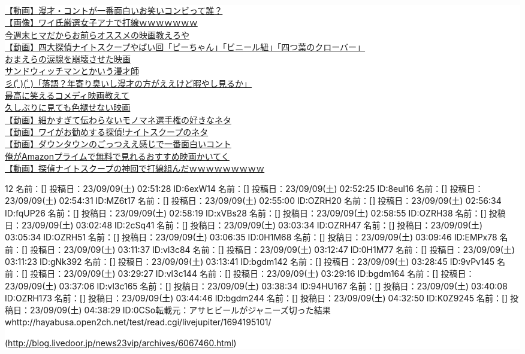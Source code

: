 <a href='http://blog.livedoor.jp/news23vip/archives/4682784.html' target='_blank'>【動画】漫才・コントが一番面白いお笑いコンビって誰？</a><br> <a href='http://blog.livedoor.jp/news23vip/archives/4687204.html' target='_blank'>【画像】ワイ氏厳選女子アナで打線ｗｗｗｗｗｗｗ</a><br> <a href='http://blog.livedoor.jp/news23vip/archives/4708177.html' target='_blank'>今週末ヒマだからお前らオススメの映画教えろや</a><br> <a href='http://blog.livedoor.jp/news23vip/archives/4714548.html' target='_blank'>【動画】四大探偵ナイトスクープやばい回「ピーちゃん」「ビニール紐」「四つ葉のクローバー」</a><br> <a href='http://blog.livedoor.jp/news23vip/archives/4737705.html' target='_blank'>おまえらの涙腺を崩壊させた映画</a><br> <a href='http://blog.livedoor.jp/news23vip/archives/4789652.html' target='_blank'>サンドウィッチマンとかいう漫才師</a><br> <a href='http://blog.livedoor.jp/news23vip/archives/4819547.html' target='_blank'>彡(ﾟ)(ﾟ)「落語？年寄り臭いし漫才の方がええけど暇やし見るか」</a><br> <a href='http://blog.livedoor.jp/news23vip/archives/4822337.html' target='_blank'>最高に笑えるコメディ映画教えて</a><br> <a href='http://blog.livedoor.jp/news23vip/archives/4918055.html' target='_blank'>久しぶりに見ても色褪せない映画</a><br> <a href='http://blog.livedoor.jp/news23vip/archives/4919785.html' target='_blank'>【動画】細かすぎて伝わらないモノマネ選手権の好きなネタ</a><br> <a href='http://blog.livedoor.jp/news23vip/archives/4965879.html' target='_blank' title=''>【動画】ワイがお勧めする探偵!ナイトスクープのネタ</a><br> <a href='http://blog.livedoor.jp/news23vip/archives/4966775.html' target='_blank' title=''>【動画】ダウンタウンのごっつええ感じで一番面白いコント</a><br> <a href='http://blog.livedoor.jp/news23vip/archives/5011110.html' target='_blank' title=''>俺がAmazonプライムで無料で見れるおすすめ映画かいてく</a><br> <a href='http://blog.livedoor.jp/news23vip/archives/5264498.html' target='_blank' title=''>【動画】探偵ナイトスクープの神回で打線組んだｗｗｗｗｗｗｗｗｗ</a> <p>12 名前：[] 投稿日：23/09/09(土) 02:51:28 ID:6exW14 名前：[] 投稿日：23/09/09(土) 02:52:25 ID:8eul16 名前：[] 投稿日：23/09/09(土) 02:54:31 ID:MZ6t17 名前：[] 投稿日：23/09/09(土) 02:55:00 ID:OZRH20 名前：[] 投稿日：23/09/09(土) 02:56:34 ID:fqUP26 名前：[] 投稿日：23/09/09(土) 02:58:19 ID:xVBs28 名前：[] 投稿日：23/09/09(土) 02:58:55 ID:OZRH38 名前：[] 投稿日：23/09/09(土) 03:02:48 ID:2cSq41 名前：[] 投稿日：23/09/09(土) 03:03:34 ID:OZRH47 名前：[] 投稿日：23/09/09(土) 03:05:34 ID:OZRH51 名前：[] 投稿日：23/09/09(土) 03:06:35 ID:0H1M68 名前：[] 投稿日：23/09/09(土) 03:09:46 ID:EMPx78 名前：[] 投稿日：23/09/09(土) 03:11:37 ID:vl3c84 名前：[] 投稿日：23/09/09(土) 03:12:47 ID:0H1M77 名前：[] 投稿日：23/09/09(土) 03:11:23 ID:gNk392 名前：[] 投稿日：23/09/09(土) 03:13:41 ID:bgdm142 名前：[] 投稿日：23/09/09(土) 03:28:45 ID:9vPv145 名前：[] 投稿日：23/09/09(土) 03:29:27 ID:vl3c144 名前：[] 投稿日：23/09/09(土) 03:29:16 ID:bgdm164 名前：[] 投稿日：23/09/09(土) 03:37:06 ID:vl3c165 名前：[] 投稿日：23/09/09(土) 03:38:34 ID:94HU167 名前：[] 投稿日：23/09/09(土) 03:40:08 ID:OZRH173 名前：[] 投稿日：23/09/09(土) 03:44:46 ID:bgdm244 名前：[] 投稿日：23/09/09(土) 04:32:50 ID:K0Z9245 名前：[] 投稿日：23/09/09(土) 04:38:29 ID:0CSo転載元：アサヒビールがジャニーズ切った結果whttp://hayabusa.open2ch.net/test/read.cgi/livejupiter/1694195101/</p></div>

(http://blog.livedoor.jp/news23vip/archives/6067460.html)

